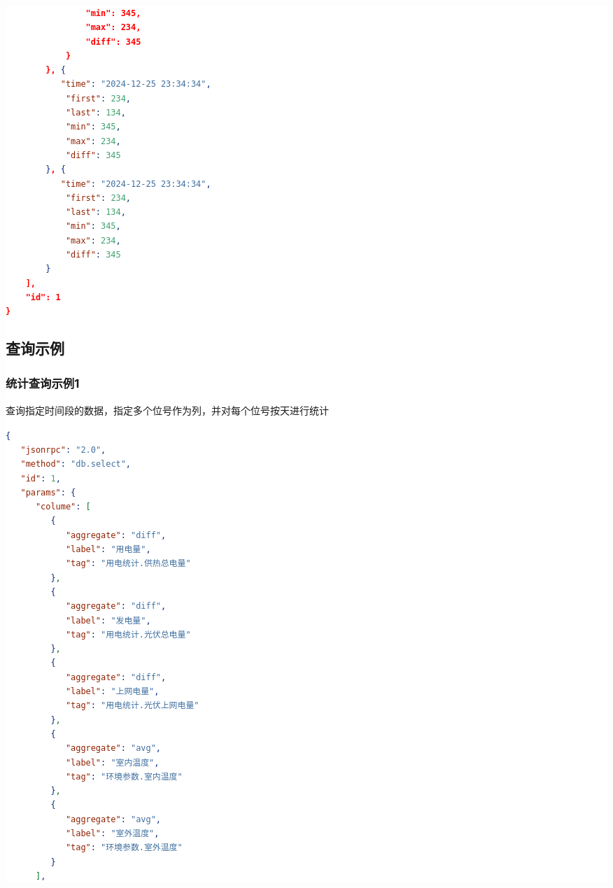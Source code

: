 ```json
                "min": 345,
                "max": 234,
                "diff": 345
            }
        }, {
           "time": "2024-12-25 23:34:34",
            "first": 234,
            "last": 134,
            "min": 345,
            "max": 234,
            "diff": 345
        }, {
           "time": "2024-12-25 23:34:34",
            "first": 234,
            "last": 134,
            "min": 345,
            "max": 234,
            "diff": 345
        }
    ],
    "id": 1
} 
```

## 查询示例

### 统计查询示例1

查询指定时间段的数据，指定多个位号作为列，并对每个位号按天进行统计

```json
{
   "jsonrpc": "2.0",
   "method": "db.select",
   "id": 1,
   "params": {
      "colume": [
         {
            "aggregate": "diff",
            "label": "用电量",
            "tag": "用电统计.供热总电量"
         },
         {
            "aggregate": "diff",
            "label": "发电量",
            "tag": "用电统计.光伏总电量"
         },
         {
            "aggregate": "diff",
            "label": "上网电量",
            "tag": "用电统计.光伏上网电量"
         },
         {
            "aggregate": "avg",
            "label": "室内温度",
            "tag": "环境参数.室内温度"
         },
         {
            "aggregate": "avg",
            "label": "室外温度",
            "tag": "环境参数.室外温度"
         }
      ],
```